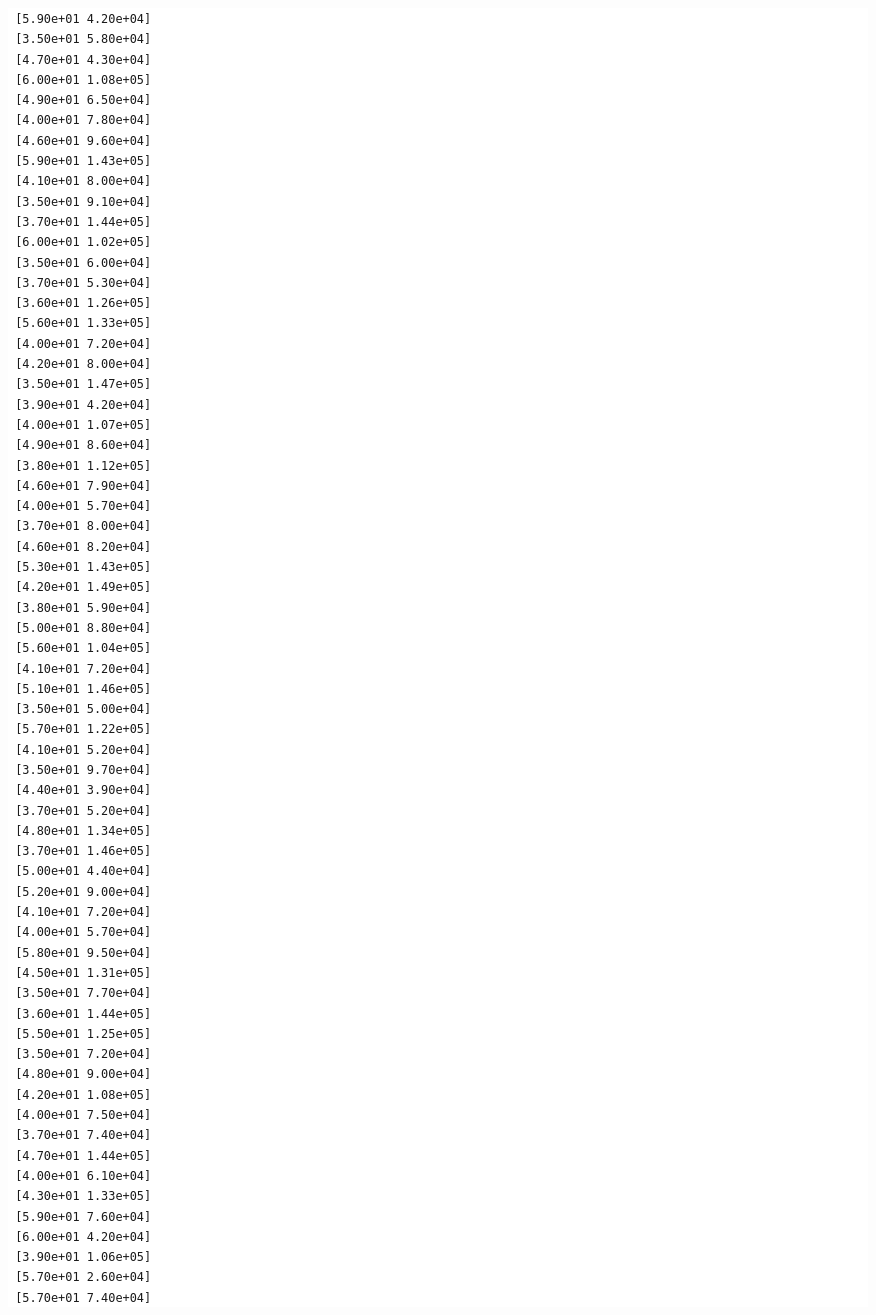      [5.90e+01 4.20e+04]
     [3.50e+01 5.80e+04]
     [4.70e+01 4.30e+04]
     [6.00e+01 1.08e+05]
     [4.90e+01 6.50e+04]
     [4.00e+01 7.80e+04]
     [4.60e+01 9.60e+04]
     [5.90e+01 1.43e+05]
     [4.10e+01 8.00e+04]
     [3.50e+01 9.10e+04]
     [3.70e+01 1.44e+05]
     [6.00e+01 1.02e+05]
     [3.50e+01 6.00e+04]
     [3.70e+01 5.30e+04]
     [3.60e+01 1.26e+05]
     [5.60e+01 1.33e+05]
     [4.00e+01 7.20e+04]
     [4.20e+01 8.00e+04]
     [3.50e+01 1.47e+05]
     [3.90e+01 4.20e+04]
     [4.00e+01 1.07e+05]
     [4.90e+01 8.60e+04]
     [3.80e+01 1.12e+05]
     [4.60e+01 7.90e+04]
     [4.00e+01 5.70e+04]
     [3.70e+01 8.00e+04]
     [4.60e+01 8.20e+04]
     [5.30e+01 1.43e+05]
     [4.20e+01 1.49e+05]
     [3.80e+01 5.90e+04]
     [5.00e+01 8.80e+04]
     [5.60e+01 1.04e+05]
     [4.10e+01 7.20e+04]
     [5.10e+01 1.46e+05]
     [3.50e+01 5.00e+04]
     [5.70e+01 1.22e+05]
     [4.10e+01 5.20e+04]
     [3.50e+01 9.70e+04]
     [4.40e+01 3.90e+04]
     [3.70e+01 5.20e+04]
     [4.80e+01 1.34e+05]
     [3.70e+01 1.46e+05]
     [5.00e+01 4.40e+04]
     [5.20e+01 9.00e+04]
     [4.10e+01 7.20e+04]
     [4.00e+01 5.70e+04]
     [5.80e+01 9.50e+04]
     [4.50e+01 1.31e+05]
     [3.50e+01 7.70e+04]
     [3.60e+01 1.44e+05]
     [5.50e+01 1.25e+05]
     [3.50e+01 7.20e+04]
     [4.80e+01 9.00e+04]
     [4.20e+01 1.08e+05]
     [4.00e+01 7.50e+04]
     [3.70e+01 7.40e+04]
     [4.70e+01 1.44e+05]
     [4.00e+01 6.10e+04]
     [4.30e+01 1.33e+05]
     [5.90e+01 7.60e+04]
     [6.00e+01 4.20e+04]
     [3.90e+01 1.06e+05]
     [5.70e+01 2.60e+04]
     [5.70e+01 7.40e+04]